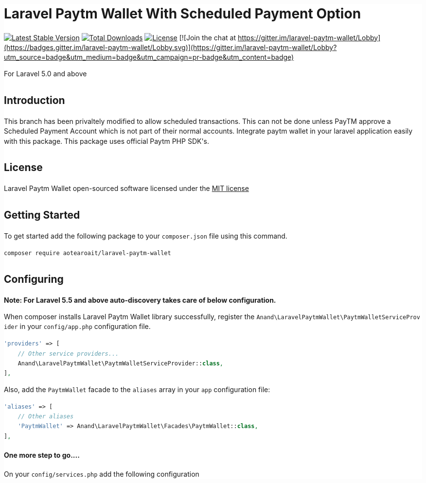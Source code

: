 # Laravel Paytm Wallet With Scheduled Payment Option

[![Latest Stable Version](https://poser.pugx.org/aotearoait/laravel-paytm-wallet/v/stable)](https://packagist.org/packages/aotearoait/laravel-paytm-wallet)
[![Total Downloads](https://poser.pugx.org/aotearoait/laravel-paytm-wallet/downloads)](https://packagist.org/packages/aotearoait/laravel-paytm-wallet)
[![License](https://poser.pugx.org/aotearoait/laravel-paytm-wallet/license)](https://packagist.org/packages/aotearoait/laravel-paytm-wallet)
[![Join the chat at https://gitter.im/laravel-paytm-wallet/Lobby](https://badges.gitter.im/laravel-paytm-wallet/Lobby.svg)](https://gitter.im/laravel-paytm-wallet/Lobby?utm_source=badge&utm_medium=badge&utm_campaign=pr-badge&utm_content=badge)

For Laravel 5.0 and above

## Introduction
This branch has been privaltely modified to allow scheduled transactions. This can not be done unless PayTM approve a Scheduled Payment Account which is not part of their normal accounts. Integrate paytm wallet in your laravel application easily with this package. This package uses official Paytm PHP SDK's.

## License
Laravel Paytm Wallet open-sourced software licensed under the [MIT license](http://opensource.org/licenses/MIT)

## Getting Started
To get started add the following package to your `composer.json` file using this command.

    composer require aotearoait/laravel-paytm-wallet

## Configuring
**Note: For Laravel 5.5 and above auto-discovery takes care of below configuration.**

When composer installs Laravel Paytm Wallet library successfully, register the `Anand\LaravelPaytmWallet\PaytmWalletServiceProvider` in your `config/app.php` configuration file.

```php
'providers' => [
    // Other service providers...
    Anand\LaravelPaytmWallet\PaytmWalletServiceProvider::class,
],
```
Also, add the `PaytmWallet` facade to the `aliases` array in your `app` configuration file:

```php
'aliases' => [
    // Other aliases
    'PaytmWallet' => Anand\LaravelPaytmWallet\Facades\PaytmWallet::class,
],
```
#### One more step to go....
On your `config/services.php` add the following configuration
